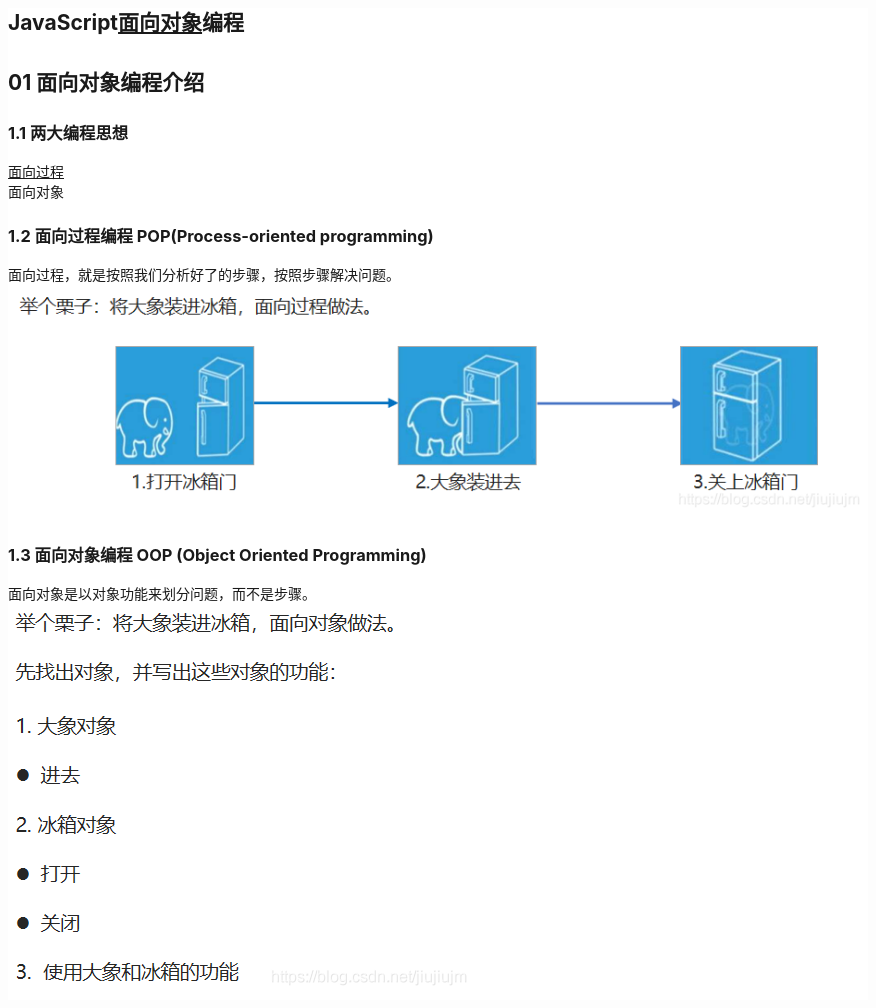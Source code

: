 ## JavaScript[面向对象](https://so.csdn.net/so/search?q=%E9%9D%A2%E5%90%91%E5%AF%B9%E8%B1%A1&spm=1001.2101.3001.7020)编程

## 01 面向对象编程介绍

### 1.1 两大编程思想

[面向过程](https://so.csdn.net/so/search?q=%E9%9D%A2%E5%90%91%E8%BF%87%E7%A8%8B&spm=1001.2101.3001.7020)  
面向对象

### 1.2 面向过程编程 POP(Process-oriented programming)

面向过程，就是按照我们分析好了的步骤，按照步骤解决问题。  
![在这里插入图片描述](../media/在这里插入图片描述-481.png)

### 1.3 面向对象编程 OOP (Object Oriented Programming)

面向对象是以对象功能来划分问题，而不是步骤。  
![在这里插入图片描述](../media/在这里插入图片描述-465.png)  